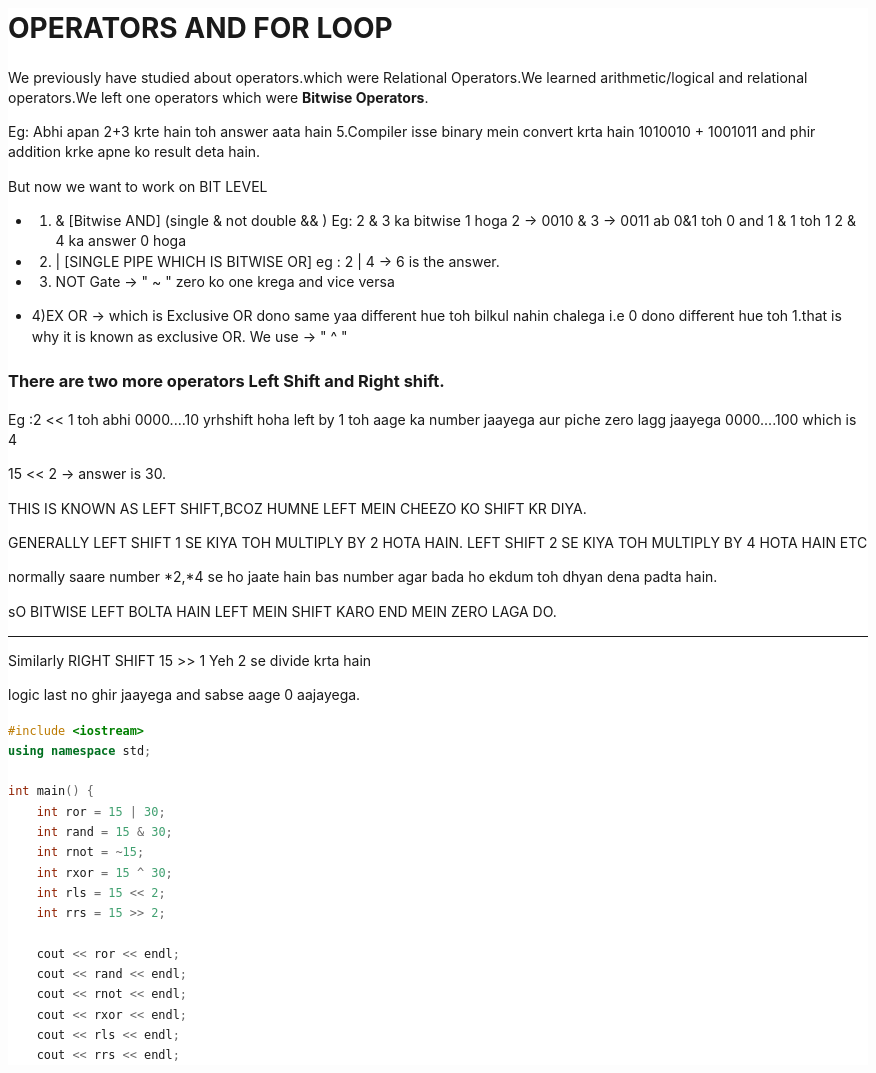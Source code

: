 # OPERATORS AND FOR LOOP

We previously have studied about operators.which were Relational Operators.We learned arithmetic/logical and relational operators.We left one operators which were **Bitwise Operators**. 

Eg: Abhi apan 2+3 krte hain toh answer aata hain 5.Compiler isse binary mein convert krta hain 1010010 + 1001011 and phir addition krke apne ko result deta hain.

But now we want to work on BIT LEVEL

* 1) & [Bitwise AND] (single & not double && )
Eg: 2 & 3 ka bitwise 1 hoga
2 -> 0010 & 3 -> 0011 
ab 0&1 toh 0 and 1 & 1 toh 1 
2 & 4 ka answer 0 hoga

* 2) | [SINGLE PIPE WHICH IS BITWISE OR]
eg : 2 | 4 -> 6 is the answer.

* 3) NOT Gate -> " ~ " zero ko one krega and vice versa

* 4)EX OR -> which is Exclusive OR dono same yaa different hue toh bilkul nahin chalega i.e 0 dono different hue toh 1.that is why it is known as exclusive OR. We use -> " ^ "

### There are two more operators Left Shift and Right shift.

Eg :2 << 1
toh abhi 0000....10 yrhshift hoha left by 1 toh aage ka number jaayega aur piche zero lagg jaayega
0000....100 which is 4

15 << 2 -> answer is 30.

THIS IS KNOWN AS LEFT SHIFT,BCOZ HUMNE LEFT MEIN CHEEZO KO SHIFT KR DIYA.

GENERALLY LEFT SHIFT 1 SE KIYA TOH MULTIPLY BY 2 HOTA HAIN.
LEFT SHIFT 2 SE KIYA TOH MULTIPLY BY 4 HOTA HAIN ETC

normally saare number *2,*4 se ho jaate hain bas number agar bada ho ekdum toh dhyan dena padta hain.

sO BITWISE LEFT BOLTA HAIN LEFT MEIN SHIFT KARO END MEIN ZERO LAGA DO.

--------------------------------------------------

Similarly RIGHT SHIFT
15 >> 1
Yeh 2 se divide krta hain

logic last no ghir jaayega and sabse aage 0 aajayega.

```C++
#include <iostream>
using namespace std;

int main() {
	int ror = 15 | 30;
	int rand = 15 & 30;
	int rnot = ~15;
	int rxor = 15 ^ 30;
	int rls = 15 << 2;
	int rrs = 15 >> 2;

	cout << ror << endl;
	cout << rand << endl;
	cout << rnot << endl;
	cout << rxor << endl;
	cout << rls << endl;
	cout << rrs << endl;
```